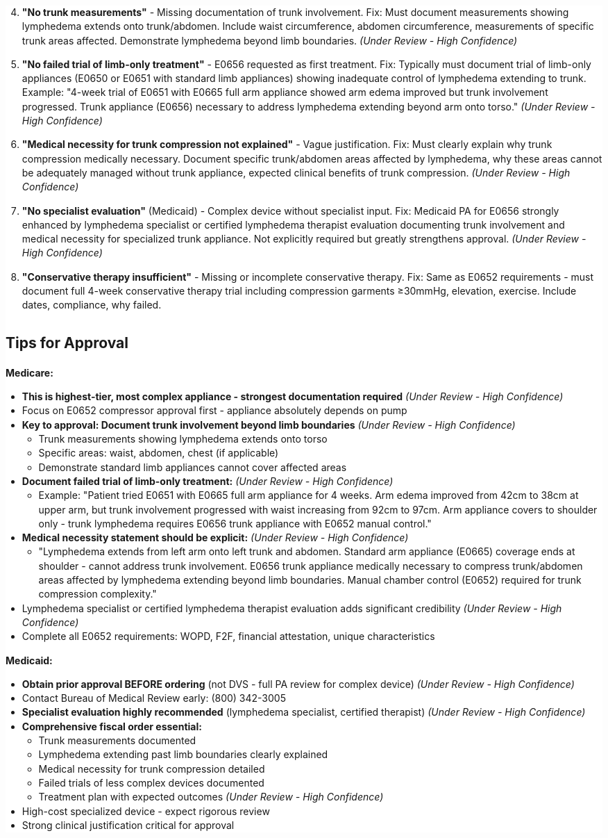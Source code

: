 4. **"No trunk measurements"** - Missing documentation of trunk involvement. Fix: Must document measurements showing lymphedema extends onto trunk/abdomen. Include waist circumference, abdomen circumference, measurements of specific trunk areas affected. Demonstrate lymphedema beyond limb boundaries. *(Under Review - High Confidence)*

5. **"No failed trial of limb-only treatment"** - E0656 requested as first treatment. Fix: Typically must document trial of limb-only appliances (E0650 or E0651 with standard limb appliances) showing inadequate control of lymphedema extending to trunk. Example: "4-week trial of E0651 with E0665 full arm appliance showed arm edema improved but trunk involvement progressed. Trunk appliance (E0656) necessary to address lymphedema extending beyond arm onto torso." *(Under Review - High Confidence)*

6. **"Medical necessity for trunk compression not explained"** - Vague justification. Fix: Must clearly explain why trunk compression medically necessary. Document specific trunk/abdomen areas affected by lymphedema, why these areas cannot be adequately managed without trunk appliance, expected clinical benefits of trunk compression. *(Under Review - High Confidence)*

7. **"No specialist evaluation"** (Medicaid) - Complex device without specialist input. Fix: Medicaid PA for E0656 strongly enhanced by lymphedema specialist or certified lymphedema therapist evaluation documenting trunk involvement and medical necessity for specialized trunk appliance. Not explicitly required but greatly strengthens approval. *(Under Review - High Confidence)*

8. **"Conservative therapy insufficient"** - Missing or incomplete conservative therapy. Fix: Same as E0652 requirements - must document full 4-week conservative therapy trial including compression garments ≥30mmHg, elevation, exercise. Include dates, compliance, why failed.

## Tips for Approval

**Medicare:**
- **This is highest-tier, most complex appliance - strongest documentation required** *(Under Review - High Confidence)*
- Focus on E0652 compressor approval first - appliance absolutely depends on pump
- **Key to approval: Document trunk involvement beyond limb boundaries** *(Under Review - High Confidence)*
  - Trunk measurements showing lymphedema extends onto torso
  - Specific areas: waist, abdomen, chest (if applicable)
  - Demonstrate standard limb appliances cannot cover affected areas
- **Document failed trial of limb-only treatment:** *(Under Review - High Confidence)*
  - Example: "Patient tried E0651 with E0665 full arm appliance for 4 weeks. Arm edema improved from 42cm to 38cm at upper arm, but trunk involvement progressed with waist increasing from 92cm to 97cm. Arm appliance covers to shoulder only - trunk lymphedema requires E0656 trunk appliance with E0652 manual control."
- **Medical necessity statement should be explicit:** *(Under Review - High Confidence)*
  - "Lymphedema extends from left arm onto left trunk and abdomen. Standard arm appliance (E0665) coverage ends at shoulder - cannot address trunk involvement. E0656 trunk appliance medically necessary to compress trunk/abdomen areas affected by lymphedema extending beyond limb boundaries. Manual chamber control (E0652) required for trunk compression complexity."
- Lymphedema specialist or certified lymphedema therapist evaluation adds significant credibility *(Under Review - High Confidence)*
- Complete all E0652 requirements: WOPD, F2F, financial attestation, unique characteristics

**Medicaid:**
- **Obtain prior approval BEFORE ordering** (not DVS - full PA review for complex device) *(Under Review - High Confidence)*
- Contact Bureau of Medical Review early: (800) 342-3005
- **Specialist evaluation highly recommended** (lymphedema specialist, certified therapist) *(Under Review - High Confidence)*
- **Comprehensive fiscal order essential:**
  - Trunk measurements documented
  - Lymphedema extending past limb boundaries clearly explained
  - Medical necessity for trunk compression detailed
  - Failed trials of less complex devices documented
  - Treatment plan with expected outcomes *(Under Review - High Confidence)*
- High-cost specialized device - expect rigorous review
- Strong clinical justification critical for approval
